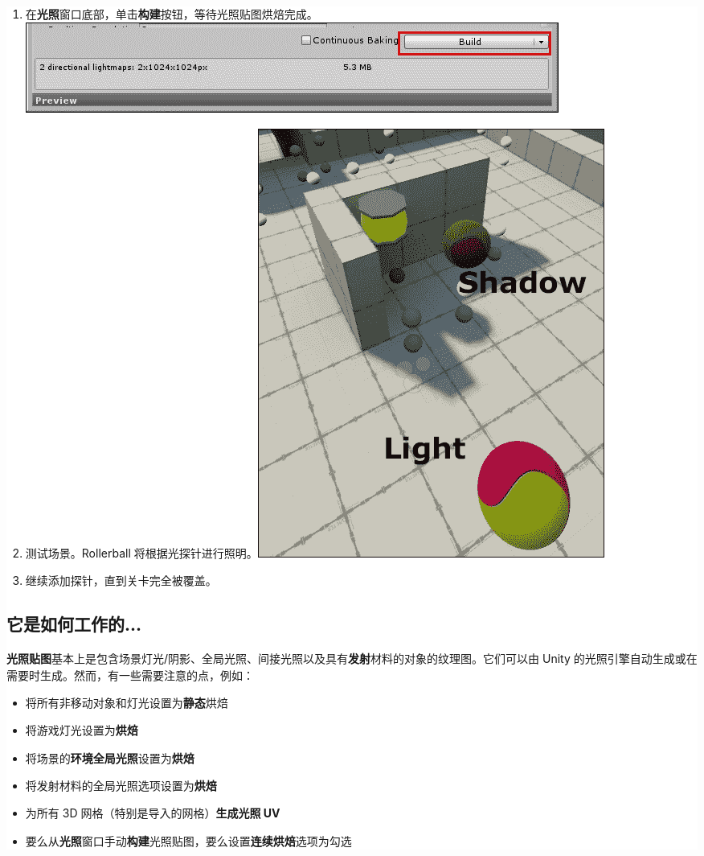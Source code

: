 1.  在**光照**窗口底部，单击**构建**按钮，等待光照贴图烘焙完成。![如何操作...](img/1362_06_43.jpg)

1.  测试场景。Rollerball 将根据光探针进行照明。![如何操作...](img/1362_06_44.jpg)

1.  继续添加探针，直到关卡完全被覆盖。

## 它是如何工作的...

**光照贴图**基本上是包含场景灯光/阴影、全局光照、间接光照以及具有**发射**材料的对象的纹理图。它们可以由 Unity 的光照引擎自动生成或在需要时生成。然而，有一些需要注意的点，例如：

+   将所有非移动对象和灯光设置为**静态**烘焙

+   将游戏灯光设置为**烘焙**

+   将场景的**环境全局光照**设置为**烘焙**

+   将发射材料的全局光照选项设置为**烘焙**

+   为所有 3D 网格（特别是导入的网格）**生成光照 UV**

+   要么从**光照**窗口手动**构建**光照贴图，要么设置**连续烘焙**选项为勾选
